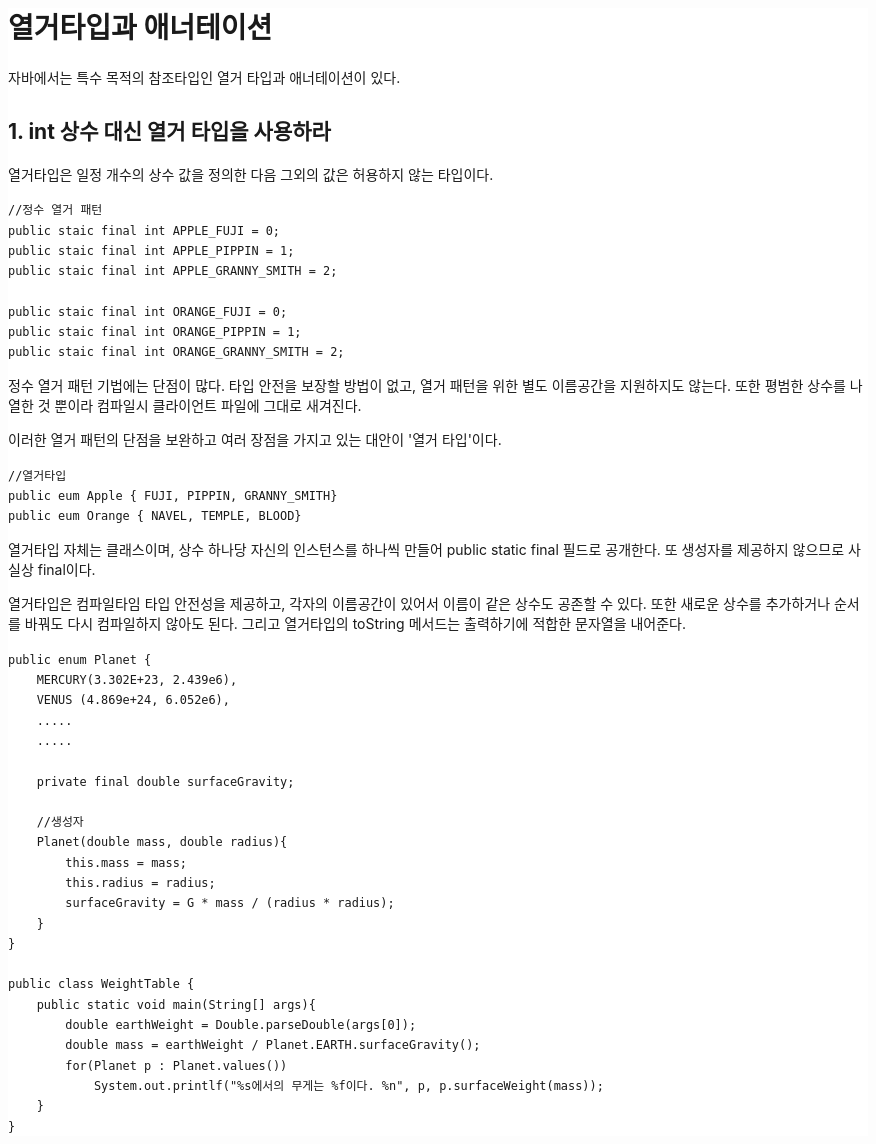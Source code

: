 # 열거타입과 애너테이션
자바에서는 특수 목적의 참조타입인 열거 타입과 애너테이션이 있다.

## 1. int 상수 대신 열거 타입을 사용하라
열거타입은 일정 개수의 상수 값을 정의한 다음 그외의 값은 허용하지 않는 타입이다.

    //정수 열거 패턴
    public staic final int APPLE_FUJI = 0;
    public staic final int APPLE_PIPPIN = 1;
    public staic final int APPLE_GRANNY_SMITH = 2;

    public staic final int ORANGE_FUJI = 0;
    public staic final int ORANGE_PIPPIN = 1;
    public staic final int ORANGE_GRANNY_SMITH = 2;

정수 열거 패턴 기법에는 단점이 많다. 타입 안전을 보장할 방법이 없고, 열거 패턴을 위한 별도 이름공간을 지원하지도 않는다. 또한 평범한 상수를 나열한 것 뿐이라 컴파일시 클라이언트 파일에 그대로 새겨진다. 

이러한 열거 패턴의 단점을 보완하고 여러 장점을 가지고 있는 대안이 '열거 타입'이다.

    //열거타입
    public eum Apple { FUJI, PIPPIN, GRANNY_SMITH}
    public eum Orange { NAVEL, TEMPLE, BLOOD}

열거타입 자체는 클래스이며, 상수 하나당 자신의 인스턴스를 하나씩 만들어 public static final 필드로 공개한다. 또 생성자를 제공하지 않으므로 사실상 final이다.

열거타입은 컴파일타임 타입 안전성을 제공하고, 각자의 이름공간이 있어서 이름이 같은 상수도 공존할 수 있다. 또한 새로운 상수를 추가하거나 순서를 바꿔도 다시 컴파일하지 않아도 된다. 그리고 열거타입의 toString 메서드는 출력하기에 적합한 문자열을 내어준다.

    public enum Planet {
        MERCURY(3.302E+23, 2.439e6),
        VENUS (4.869e+24, 6.052e6),
        .....
        .....

        private final double surfaceGravity;

        //생성자
        Planet(double mass, double radius){
            this.mass = mass;
            this.radius = radius;
            surfaceGravity = G * mass / (radius * radius);
        }
    }

    public class WeightTable {
        public static void main(String[] args){
            double earthWeight = Double.parseDouble(args[0]);
            double mass = earthWeight / Planet.EARTH.surfaceGravity();
            for(Planet p : Planet.values())
                System.out.printlf("%s에서의 무게는 %f이다. %n", p, p.surfaceWeight(mass));
        }
    }
